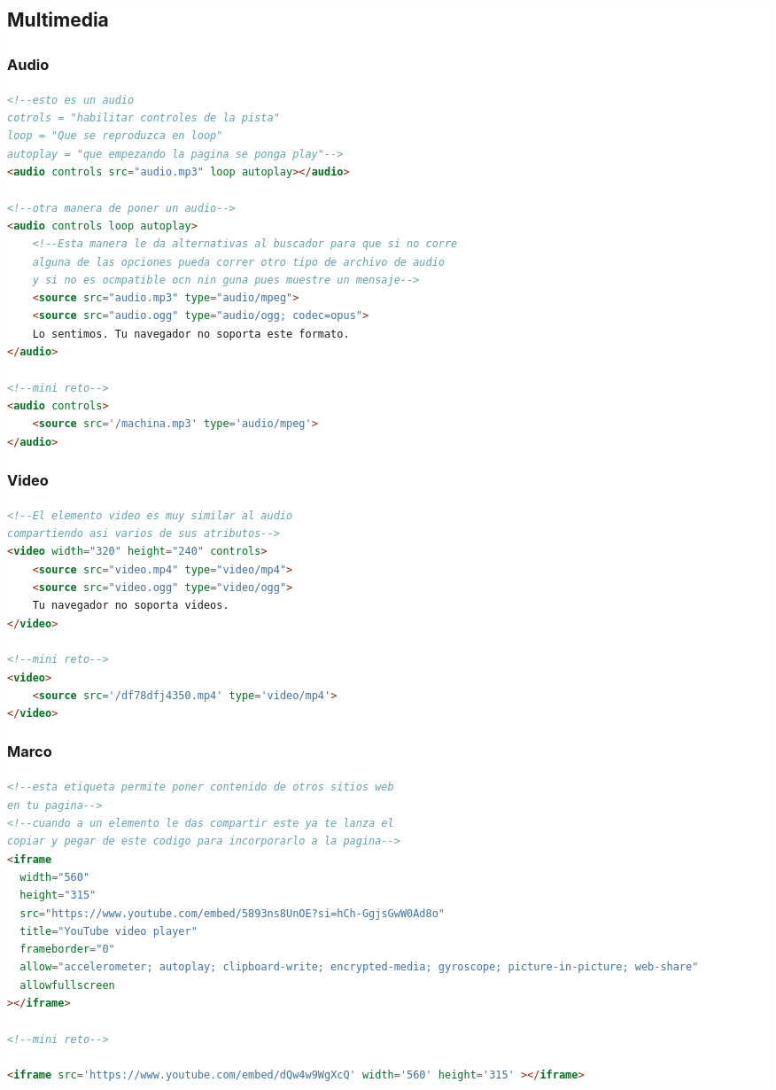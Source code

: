 ## Multimedia
### Audio
~~~html
<!--esto es un audio
cotrols = "habilitar controles de la pista"
loop = "Que se reproduzca en loop"
autoplay = "que empezando la pagina se ponga play"-->
<audio controls src="audio.mp3" loop autoplay></audio>

<!--otra manera de poner un audio-->
<audio controls loop autoplay>
    <!--Esta manera le da alternativas al buscador para que si no corre 
    alguna de las opciones pueda correr otro tipo de archivo de audio
    y si no es ocmpatible ocn nin guna pues muestre un mensaje-->
    <source src="audio.mp3" type="audio/mpeg">
    <source src="audio.ogg" type="audio/ogg; codec=opus">
    Lo sentimos. Tu navegador no soporta este formato.
</audio>

<!--mini reto-->
<audio controls>
    <source src='/machina.mp3' type='audio/mpeg'>
</audio>
~~~
### Video
~~~html
<!--El elemento video es muy similar al audio
compartiendo asi varios de sus atributos-->
<video width="320" height="240" controls>
    <source src="video.mp4" type="video/mp4">
    <source src="video.ogg" type="video/ogg">
    Tu navegador no soporta videos.
</video>

<!--mini reto-->
<video>
    <source src='/df78dfj4350.mp4' type='video/mp4'>
</video>
~~~
### Marco
~~~html
<!--esta etiqueta permite poner contenido de otros sitios web 
en tu pagina-->
<!--cuando a un elemento le das compartir este ya te lanza el 
copiar y pegar de este codigo para incorporarlo a la pagina-->
<iframe
  width="560"
  height="315"
  src="https://www.youtube.com/embed/5893ns8UnOE?si=hCh-GgjsGwW0Ad8o"
  title="YouTube video player"
  frameborder="0"
  allow="accelerometer; autoplay; clipboard-write; encrypted-media; gyroscope; picture-in-picture; web-share"
  allowfullscreen
></iframe>

<!--mini reto-->

<iframe src='https://www.youtube.com/embed/dQw4w9WgXcQ' width='560' height='315' ></iframe>

~~~